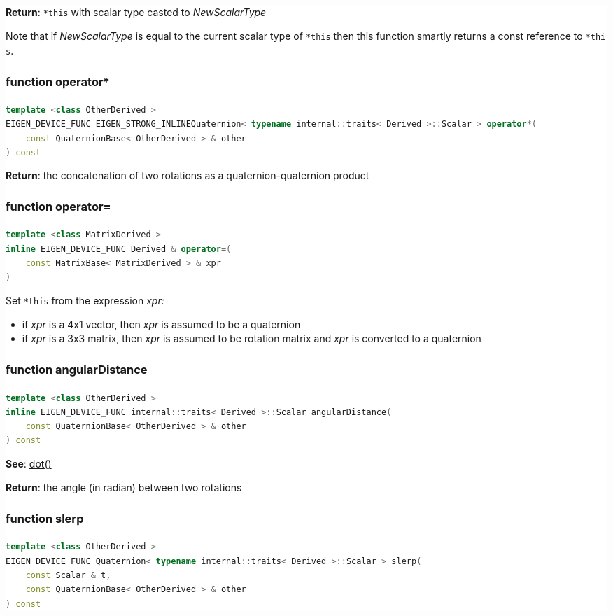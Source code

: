 
**Return**: <code>&#42;this</code> with scalar type casted to _NewScalarType_


Note that if _NewScalarType_ is equal to the current scalar type of <code>&#42;this</code> then this function smartly returns a const reference to <code>&#42;this</code>. 


### function operator*

```cpp
template <class OtherDerived >
EIGEN_DEVICE_FUNC EIGEN_STRONG_INLINEQuaternion< typename internal::traits< Derived >::Scalar > operator*(
    const QuaternionBase< OtherDerived > & other
) const
```


**Return**: the concatenation of two rotations as a quaternion-quaternion product 

### function operator=

```cpp
template <class MatrixDerived >
inline EIGEN_DEVICE_FUNC Derived & operator=(
    const MatrixBase< MatrixDerived > & xpr
)
```


Set <code>&#42;this</code> from the expression _xpr:_

* if _xpr_ is a 4x1 vector, then _xpr_ is assumed to be a quaternion
* if _xpr_ is a 3x3 matrix, then _xpr_ is assumed to be rotation matrix and _xpr_ is converted to a quaternion 


### function angularDistance

```cpp
template <class OtherDerived >
inline EIGEN_DEVICE_FUNC internal::traits< Derived >::Scalar angularDistance(
    const QuaternionBase< OtherDerived > & other
) const
```


**See**: <a href="http://example.org/classes/classeigen_1_1quaternionbase/#function-dot">dot()</a>

**Return**: the angle (in radian) between two rotations 

### function slerp

```cpp
template <class OtherDerived >
EIGEN_DEVICE_FUNC Quaternion< typename internal::traits< Derived >::Scalar > slerp(
    const Scalar & t,
    const QuaternionBase< OtherDerived > & other
) const
```
